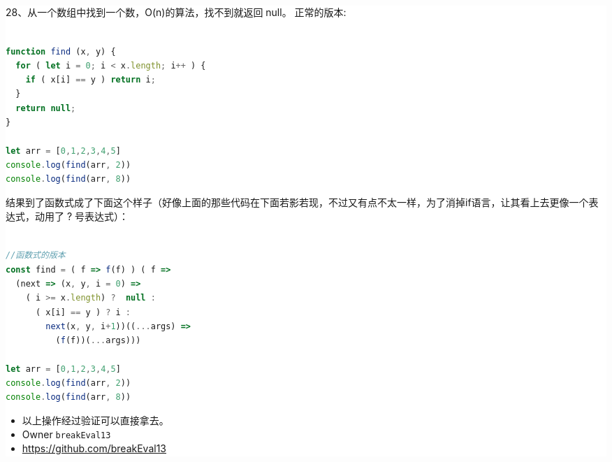 28、从一个数组中找到一个数，O(n)的算法，找不到就返回 null。
正常的版本:


```javascript

function find (x, y) {
  for ( let i = 0; i < x.length; i++ ) {
    if ( x[i] == y ) return i;
  }
  return null;
}

let arr = [0,1,2,3,4,5]
console.log(find(arr, 2))
console.log(find(arr, 8))

```

结果到了函数式成了下面这个样子（好像上面的那些代码在下面若影若现，不过又有点不太一样，为了消掉if语言，让其看上去更像一个表达式，动用了 ? 号表达式）：

```javascript

//函数式的版本
const find = ( f => f(f) ) ( f =>
  (next => (x, y, i = 0) =>
    ( i >= x.length) ?  null :
      ( x[i] == y ) ? i :
        next(x, y, i+1))((...args) =>
          (f(f))(...args)))

let arr = [0,1,2,3,4,5]
console.log(find(arr, 2))
console.log(find(arr, 8))


```

* 以上操作经过验证可以直接拿去。
* Owner `breakEval13`
* https://github.com/breakEval13